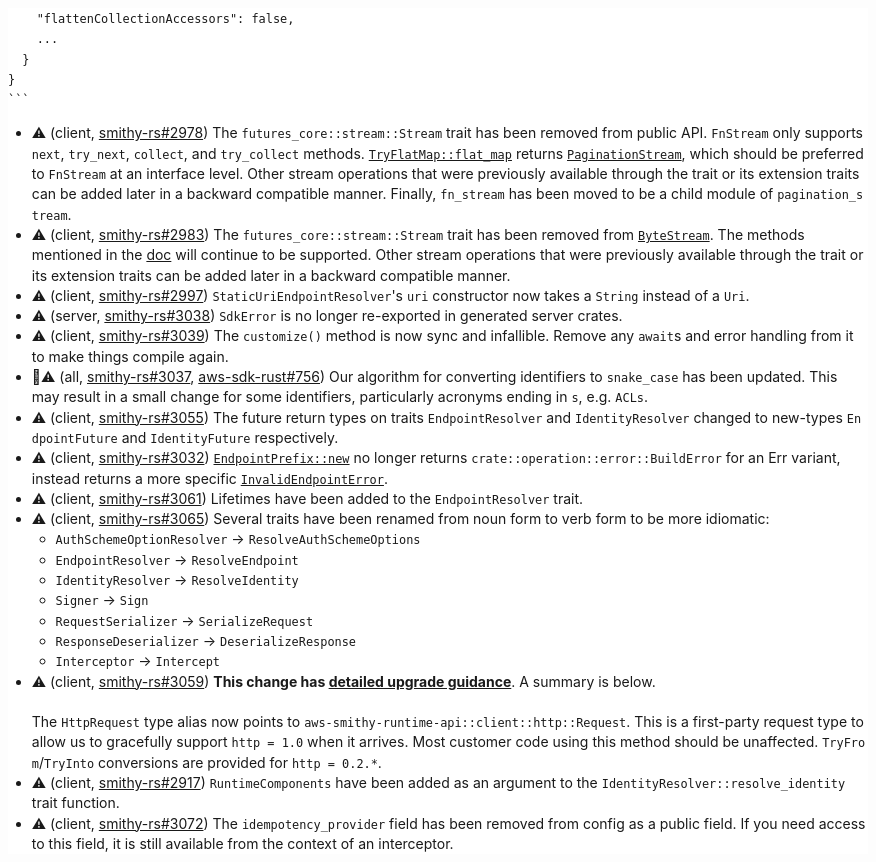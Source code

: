         "flattenCollectionAccessors": false,
        ...
      }
    }
    ```
- :warning: (client, [smithy-rs#2978](https://github.com/smithy-lang/smithy-rs/issues/2978)) The `futures_core::stream::Stream` trait has been removed from public API. `FnStream` only supports `next`, `try_next`, `collect`, and `try_collect` methods. [`TryFlatMap::flat_map`](https://docs.rs/aws-smithy-async/latest/aws_smithy_async/future/pagination_stream/struct.TryFlatMap.html#method.flat_map) returns [`PaginationStream`](https://docs.rs/aws-smithy-async/latest/aws_smithy_async/future/pagination_stream/struct.PaginationStream.html), which should be preferred to `FnStream` at an interface level. Other stream operations that were previously available through the trait or its extension traits can be added later in a backward compatible manner. Finally, `fn_stream` has been moved to be a child module of `pagination_stream`.
- :warning: (client, [smithy-rs#2983](https://github.com/smithy-lang/smithy-rs/issues/2983)) The `futures_core::stream::Stream` trait has been removed from [`ByteStream`](https://docs.rs/aws-smithy-http/latest/aws_smithy_http/byte_stream/struct.ByteStream.html). The methods mentioned in the [doc](https://docs.rs/aws-smithy-http/latest/aws_smithy_http/byte_stream/struct.ByteStream.html#getting-data-out-of-a-bytestream) will continue to be supported. Other stream operations that were previously available through the trait or its extension traits can be added later in a backward compatible manner.
- :warning: (client, [smithy-rs#2997](https://github.com/smithy-lang/smithy-rs/issues/2997)) `StaticUriEndpointResolver`'s `uri` constructor now takes a `String` instead of a `Uri`.
- :warning: (server, [smithy-rs#3038](https://github.com/smithy-lang/smithy-rs/issues/3038)) `SdkError` is no longer re-exported in generated server crates.
- :warning: (client, [smithy-rs#3039](https://github.com/smithy-lang/smithy-rs/issues/3039)) The `customize()` method is now sync and infallible. Remove any `await`s and error handling from it to make things compile again.
- :bug::warning: (all, [smithy-rs#3037](https://github.com/smithy-lang/smithy-rs/issues/3037), [aws-sdk-rust#756](https://github.com/awslabs/aws-sdk-rust/issues/756)) Our algorithm for converting identifiers to `snake_case` has been updated. This may result in a small change for some identifiers, particularly acronyms ending in `s`, e.g. `ACLs`.
- :warning: (client, [smithy-rs#3055](https://github.com/smithy-lang/smithy-rs/issues/3055)) The future return types on traits `EndpointResolver` and `IdentityResolver` changed to new-types `EndpointFuture` and `IdentityFuture` respectively.
- :warning: (client, [smithy-rs#3032](https://github.com/smithy-lang/smithy-rs/issues/3032)) [`EndpointPrefix::new`](https://docs.rs/aws-smithy-http/latest/aws_smithy_http/endpoint/struct.EndpointPrefix.html#method.new) no longer returns `crate::operation::error::BuildError` for an Err variant, instead returns a more specific [`InvalidEndpointError`](https://docs.rs/aws-smithy-http/latest/aws_smithy_http/endpoint/error/struct.InvalidEndpointError.html).
- :warning: (client, [smithy-rs#3061](https://github.com/smithy-lang/smithy-rs/issues/3061)) Lifetimes have been added to the `EndpointResolver` trait.
- :warning: (client, [smithy-rs#3065](https://github.com/smithy-lang/smithy-rs/issues/3065)) Several traits have been renamed from noun form to verb form to be more idiomatic:
    - `AuthSchemeOptionResolver` -> `ResolveAuthSchemeOptions`
    - `EndpointResolver` -> `ResolveEndpoint`
    - `IdentityResolver` -> `ResolveIdentity`
    - `Signer` -> `Sign`
    - `RequestSerializer` -> `SerializeRequest`
    - `ResponseDeserializer` -> `DeserializeResponse`
    - `Interceptor` -> `Intercept`
- :warning: (client, [smithy-rs#3059](https://github.com/smithy-lang/smithy-rs/issues/3059)) **This change has [detailed upgrade guidance](https://github.com/smithy-lang/smithy-rs/discussions/3067)**. A summary is below.<br><br> The `HttpRequest` type alias now points to `aws-smithy-runtime-api::client::http::Request`. This is a first-party request type to allow us to gracefully support `http = 1.0` when it arrives. Most customer code using this method should be unaffected. `TryFrom`/`TryInto` conversions are provided for `http = 0.2.*`.
- :warning: (client, [smithy-rs#2917](https://github.com/smithy-lang/smithy-rs/issues/2917)) `RuntimeComponents` have been added as an argument to the `IdentityResolver::resolve_identity` trait function.
- :warning: (client, [smithy-rs#3072](https://github.com/smithy-lang/smithy-rs/issues/3072)) The `idempotency_provider` field has been removed from config as a public field. If you need access to this field, it is still available from the context of an interceptor.